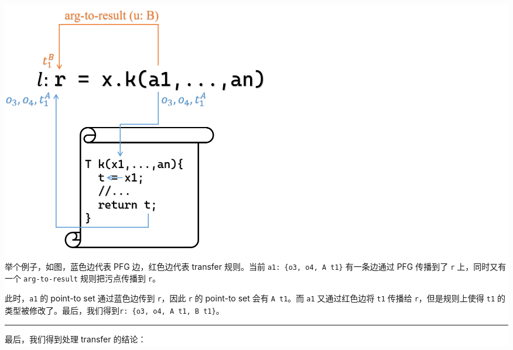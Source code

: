 <img src="img/Assignment 8/image-20211223202133148.png" alt="image-20211223202133148" style="zoom:50%;" />

举个例子，如图，蓝色边代表 PFG 边，红色边代表 transfer 规则。当前 `a1: {o3, o4, A t1}` 有一条边通过 PFG 传播到了 `r` 上，同时又有一个 `arg-to-result` 规则把污点传播到 `r`。

此时，`a1` 的 point-to set 通过蓝色边传到 `r`，因此 `r` 的 point-to set 会有 `A t1`。而 `a1` 又通过红色边将 `t1` 传播给 `r`，但是规则上使得 `t1` 的类型被修改了。最后，我们得到`r: {o3, o4, A t1, B t1}`。

---

最后，我们得到处理 transfer 的结论：

